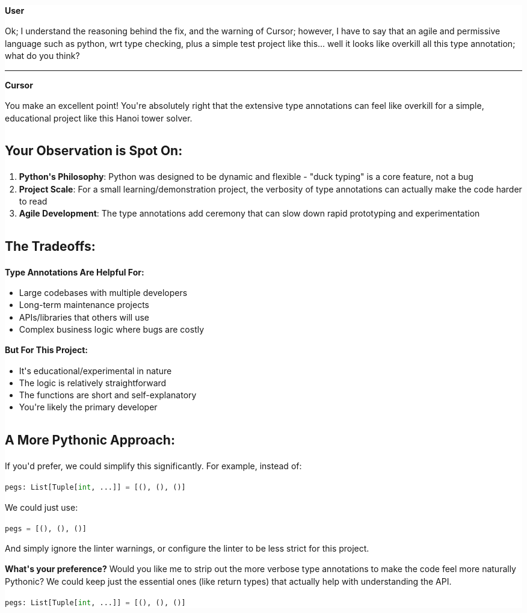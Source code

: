 **User**

Ok; I understand the reasoning behind the fix, and the warning of Cursor; however, I have to say that an agile and permissive language such as python, wrt type checking, plus a simple test project like this... well it looks like overkill all this type annotation; what do you think?

---

**Cursor**

You make an excellent point! You're absolutely right that the extensive type annotations can feel like overkill for a simple, educational project like this Hanoi tower solver. 

## **Your Observation is Spot On:**

1. **Python's Philosophy**: Python was designed to be dynamic and flexible - "duck typing" is a core feature, not a bug
2. **Project Scale**: For a small learning/demonstration project, the verbosity of type annotations can actually make the code harder to read
3. **Agile Development**: The type annotations add ceremony that can slow down rapid prototyping and experimentation

## **The Tradeoffs:**

**Type Annotations Are Helpful For:**
- Large codebases with multiple developers
- Long-term maintenance projects
- APIs/libraries that others will use
- Complex business logic where bugs are costly

**But For This Project:**
- It's educational/experimental in nature
- The logic is relatively straightforward
- The functions are short and self-explanatory
- You're likely the primary developer

## **A More Pythonic Approach:**

If you'd prefer, we could simplify this significantly. For example, instead of:
```python
pegs: List[Tuple[int, ...]] = [(), (), ()]
```

We could just use:
```python
pegs = [(), (), ()]
```

And simply ignore the linter warnings, or configure the linter to be less strict for this project.

**What's your preference?** Would you like me to strip out the more verbose type annotations to make the code feel more naturally Pythonic? We could keep just the essential ones (like return types) that actually help with understanding the API.

```python
pegs: List[Tuple[int, ...]] = [(), (), ()]
```
